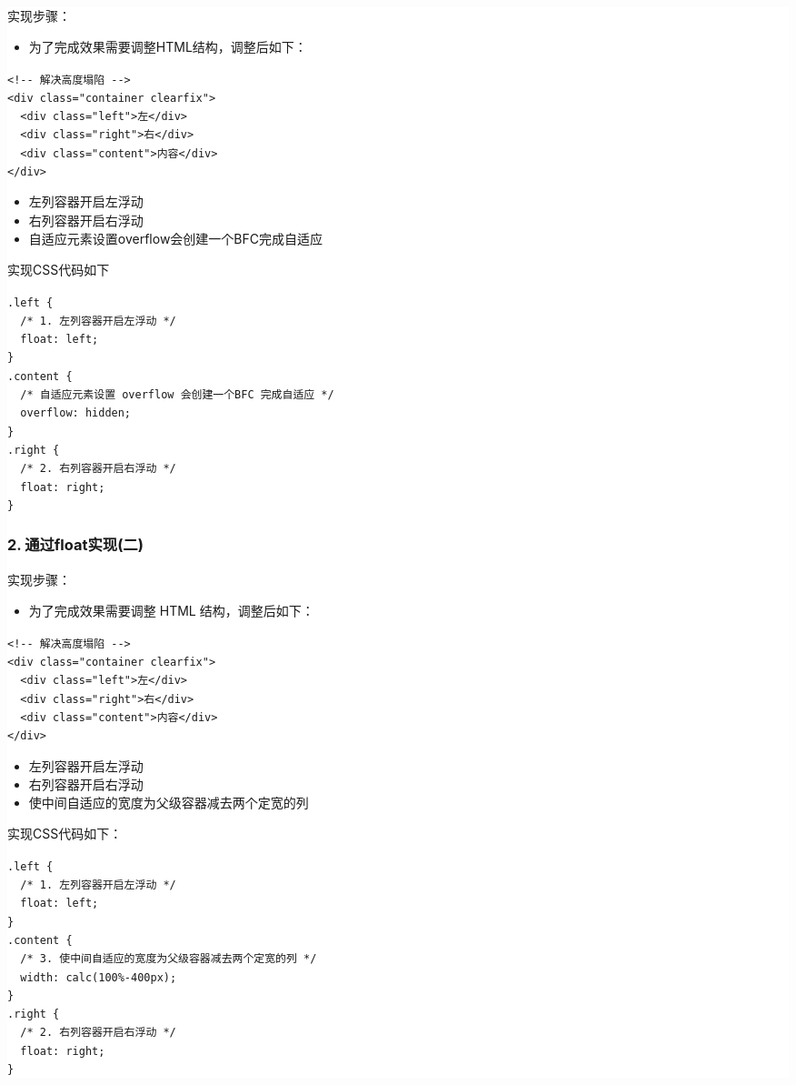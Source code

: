 实现步骤：

- 为了完成效果需要调整HTML结构，调整后如下：

```
<!-- 解决高度塌陷 -->
<div class="container clearfix">
  <div class="left">左</div>
  <div class="right">右</div>
  <div class="content">内容</div>
</div>
```

- 左列容器开启左浮动
- 右列容器开启右浮动
- 自适应元素设置overflow会创建一个BFC完成自适应

实现CSS代码如下

```
.left {
  /* 1. 左列容器开启左浮动 */
  float: left;
}
.content {
  /* 自适应元素设置 overflow 会创建一个BFC 完成自适应 */
  overflow: hidden;
}
.right {
  /* 2. 右列容器开启右浮动 */
  float: right;
}
```

### 2. 通过float实现(二)

实现步骤：

- 为了完成效果需要调整 HTML 结构，调整后如下：

```
<!-- 解决高度塌陷 -->
<div class="container clearfix">
  <div class="left">左</div>
  <div class="right">右</div>
  <div class="content">内容</div>
</div>
```

- 左列容器开启左浮动
- 右列容器开启右浮动
- 使中间自适应的宽度为父级容器减去两个定宽的列

实现CSS代码如下：

```
.left {
  /* 1. 左列容器开启左浮动 */
  float: left;
}
.content {
  /* 3. 使中间自适应的宽度为父级容器减去两个定宽的列 */
  width: calc(100%-400px);
}
.right {
  /* 2. 右列容器开启右浮动 */
  float: right;
}
```
